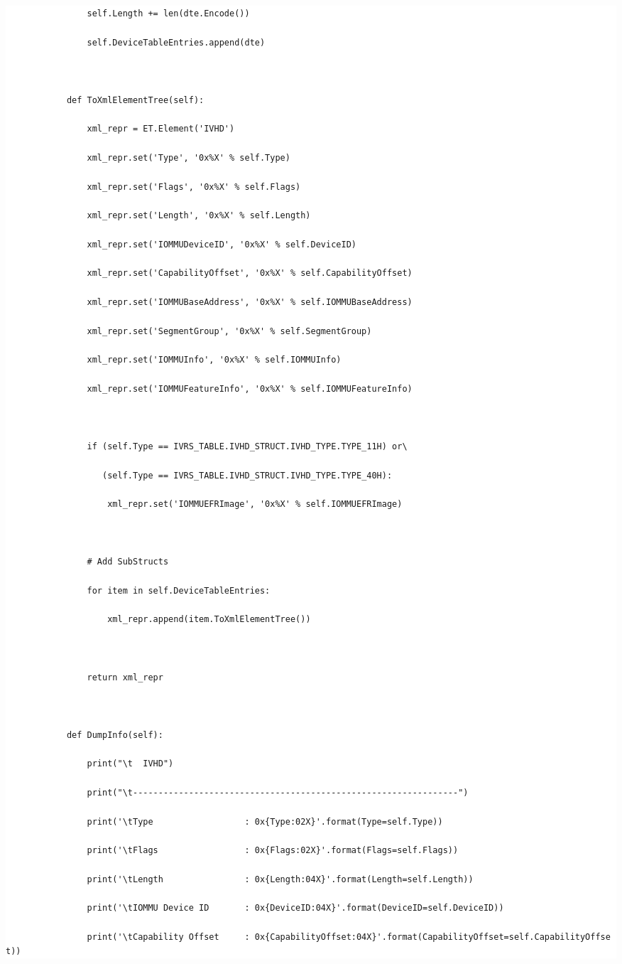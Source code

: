                     self.Length += len(dte.Encode())

                    self.DeviceTableEntries.append(dte)

        

                def ToXmlElementTree(self):

                    xml_repr = ET.Element('IVHD')

                    xml_repr.set('Type', '0x%X' % self.Type)

                    xml_repr.set('Flags', '0x%X' % self.Flags)

                    xml_repr.set('Length', '0x%X' % self.Length)

                    xml_repr.set('IOMMUDeviceID', '0x%X' % self.DeviceID)

                    xml_repr.set('CapabilityOffset', '0x%X' % self.CapabilityOffset)

                    xml_repr.set('IOMMUBaseAddress', '0x%X' % self.IOMMUBaseAddress)

                    xml_repr.set('SegmentGroup', '0x%X' % self.SegmentGroup)

                    xml_repr.set('IOMMUInfo', '0x%X' % self.IOMMUInfo)

                    xml_repr.set('IOMMUFeatureInfo', '0x%X' % self.IOMMUFeatureInfo)

        

                    if (self.Type == IVRS_TABLE.IVHD_STRUCT.IVHD_TYPE.TYPE_11H) or\

                       (self.Type == IVRS_TABLE.IVHD_STRUCT.IVHD_TYPE.TYPE_40H):

                        xml_repr.set('IOMMUEFRImage', '0x%X' % self.IOMMUEFRImage)

        

                    # Add SubStructs

                    for item in self.DeviceTableEntries:

                        xml_repr.append(item.ToXmlElementTree())

        

                    return xml_repr

        

                def DumpInfo(self):

                    print("\t  IVHD")

                    print("\t----------------------------------------------------------------")

                    print('\tType                  : 0x{Type:02X}'.format(Type=self.Type))

                    print('\tFlags                 : 0x{Flags:02X}'.format(Flags=self.Flags))

                    print('\tLength                : 0x{Length:04X}'.format(Length=self.Length))

                    print('\tIOMMU Device ID       : 0x{DeviceID:04X}'.format(DeviceID=self.DeviceID))

                    print('\tCapability Offset     : 0x{CapabilityOffset:04X}'.format(CapabilityOffset=self.CapabilityOffset))
